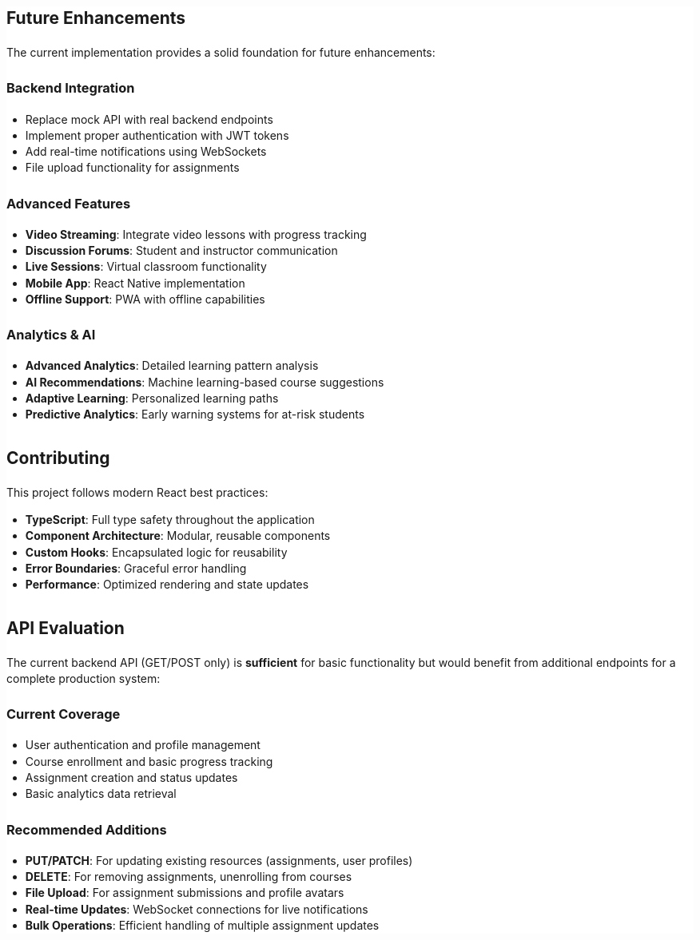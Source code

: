 ## Future Enhancements

The current implementation provides a solid foundation for future enhancements:

### Backend Integration
- Replace mock API with real backend endpoints
- Implement proper authentication with JWT tokens
- Add real-time notifications using WebSockets
- File upload functionality for assignments

### Advanced Features
- **Video Streaming**: Integrate video lessons with progress tracking
- **Discussion Forums**: Student and instructor communication
- **Live Sessions**: Virtual classroom functionality
- **Mobile App**: React Native implementation
- **Offline Support**: PWA with offline capabilities

### Analytics & AI
- **Advanced Analytics**: Detailed learning pattern analysis
- **AI Recommendations**: Machine learning-based course suggestions
- **Adaptive Learning**: Personalized learning paths
- **Predictive Analytics**: Early warning systems for at-risk students

## Contributing

This project follows modern React best practices:
- **TypeScript**: Full type safety throughout the application
- **Component Architecture**: Modular, reusable components
- **Custom Hooks**: Encapsulated logic for reusability
- **Error Boundaries**: Graceful error handling
- **Performance**: Optimized rendering and state updates

## API Evaluation

The current backend API (GET/POST only) is **sufficient** for basic functionality but would benefit from additional endpoints for a complete production system:

### Current Coverage
- User authentication and profile management
- Course enrollment and basic progress tracking
- Assignment creation and status updates
- Basic analytics data retrieval

### Recommended Additions
- **PUT/PATCH**: For updating existing resources (assignments, user profiles)
- **DELETE**: For removing assignments, unenrolling from courses
- **File Upload**: For assignment submissions and profile avatars
- **Real-time Updates**: WebSocket connections for live notifications
- **Bulk Operations**: Efficient handling of multiple assignment updates
